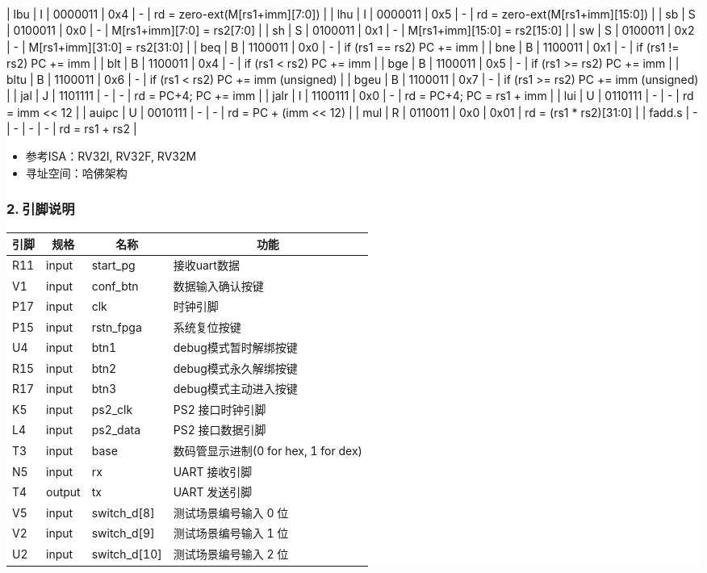 | lbu       | I   | 0000011 | 0x4    | -      | rd = zero-ext(M[rs1+imm][7:0])       |
| lhu       | I   | 0000011 | 0x5    | -      | rd = zero-ext(M[rs1+imm][15:0])      |
| sb        | S   | 0100011 | 0x0    | -      | M[rs1+imm][7:0] = rs2[7:0]           |
| sh        | S   | 0100011 | 0x1    | -      | M[rs1+imm][15:0] = rs2[15:0]         |
| sw        | S   | 0100011 | 0x2    | -      | M[rs1+imm][31:0] = rs2[31:0]         |
| beq       | B   | 1100011 | 0x0    | -      | if (rs1 == rs2) PC += imm            |
| bne       | B   | 1100011 | 0x1    | -      | if (rs1 != rs2) PC += imm            |
| blt       | B   | 1100011 | 0x4    | -      | if (rs1 < rs2) PC += imm             |
| bge       | B   | 1100011 | 0x5    | -      | if (rs1 >= rs2) PC += imm            |
| bltu      | B   | 1100011 | 0x6    | -      | if (rs1 < rs2) PC += imm (unsigned)  |
| bgeu      | B   | 1100011 | 0x7    | -      | if (rs1 >= rs2) PC += imm (unsigned) |
| jal       | J   | 1101111 | -      | -      | rd = PC+4; PC += imm                 |
| jalr      | I   | 1100111 | 0x0    | -      | rd = PC+4; PC = rs1 + imm            |
| lui       | U   | 0110111 | -      | -      | rd = imm << 12                       |
| auipc     | U   | 0010111 | -      | -      | rd = PC + (imm << 12)                |
| mul       | R   | 0110011 | 0x0    | 0x01   | rd = (rs1 * rs2)[31:0]               |
| fadd.s    | -   | -       | -      | -      | rd = rs1 + rs2                       |

- 参考ISA：RV32I, RV32F, RV32M
- 寻址空间：哈佛架构



### 2. 引脚说明

|引脚|规格|名称|功能|
| ---- | ---- | ---- | ---- |
|R11|input|start_pg|接收uart数据|
|V1|input|conf_btn|数据输入确认按键|
|P17|input|clk|时钟引脚|
|P15|input|rstn_fpga|系统复位按键|
|U4|input|btn1|debug模式暂时解绑按键|
|R15|input|btn2|debug模式永久解绑按键|
|R17|input|btn3|debug模式主动进入按键|
|K5|input|ps2_clk|PS2 接口时钟引脚|
|L4|input|ps2_data|PS2 接口数据引脚|
|T3|input|base|数码管显示进制(0 for hex, 1 for dex)|
|N5|input|rx|UART 接收引脚|
|T4|output|tx|UART 发送引脚|
|V5|input|switch_d[8]|测试场景编号输入 0 位|
|V2|input|switch_d[9]|测试场景编号输入 1 位|
|U2|input|switch_d[10]|测试场景编号输入 2 位|